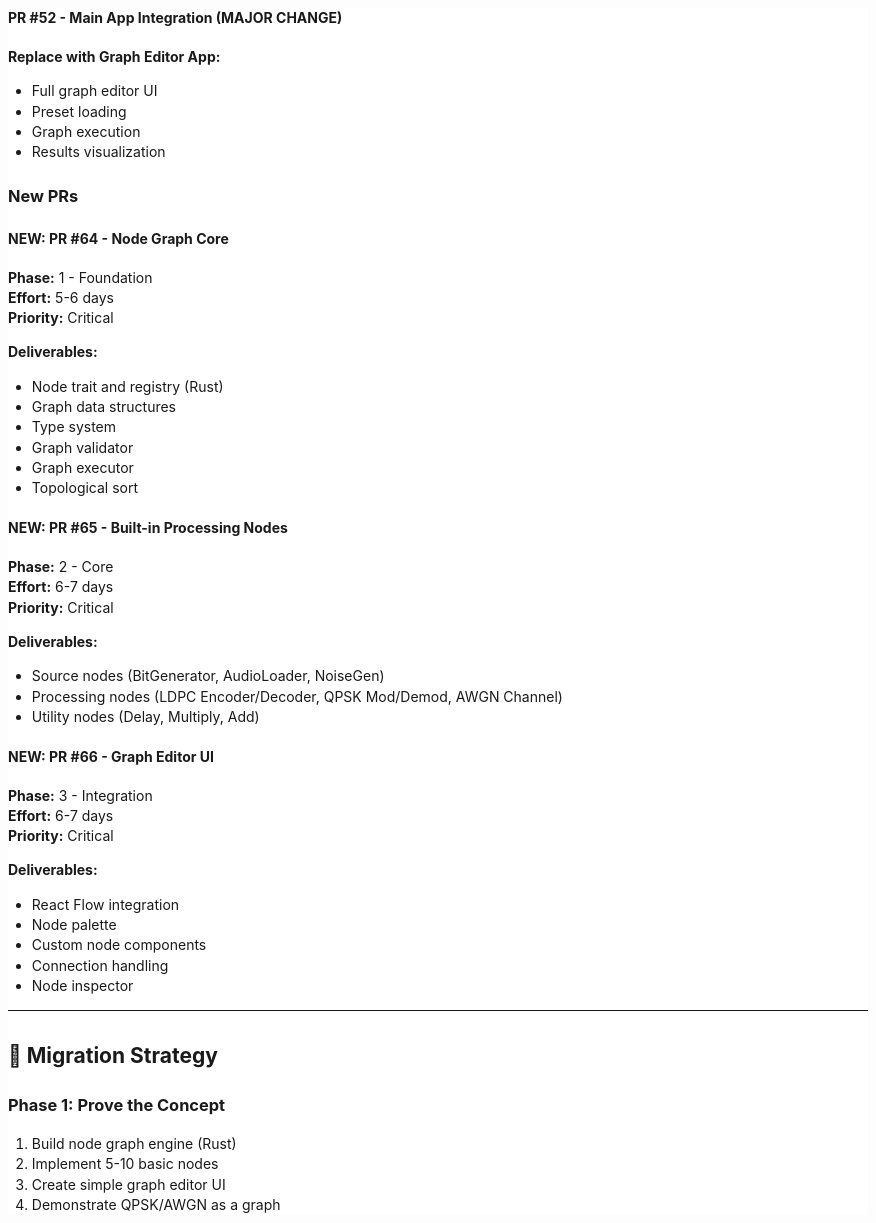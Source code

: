 #### **PR #52 - Main App Integration** (MAJOR CHANGE)
**Replace with Graph Editor App:**
- Full graph editor UI
- Preset loading
- Graph execution
- Results visualization

### New PRs

#### **NEW: PR #64 - Node Graph Core**
**Phase:** 1 - Foundation  
**Effort:** 5-6 days  
**Priority:** Critical

**Deliverables:**
- Node trait and registry (Rust)
- Graph data structures
- Type system
- Graph validator
- Graph executor
- Topological sort

#### **NEW: PR #65 - Built-in Processing Nodes**
**Phase:** 2 - Core  
**Effort:** 6-7 days  
**Priority:** Critical

**Deliverables:**
- Source nodes (BitGenerator, AudioLoader, NoiseGen)
- Processing nodes (LDPC Encoder/Decoder, QPSK Mod/Demod, AWGN Channel)
- Utility nodes (Delay, Multiply, Add)

#### **NEW: PR #66 - Graph Editor UI**
**Phase:** 3 - Integration  
**Effort:** 6-7 days  
**Priority:** Critical

**Deliverables:**
- React Flow integration
- Node palette
- Custom node components
- Connection handling
- Node inspector

---

## 🚀 Migration Strategy

### Phase 1: Prove the Concept
1. Build node graph engine (Rust)
2. Implement 5-10 basic nodes
3. Create simple graph editor UI
4. Demonstrate QPSK/AWGN as a graph
